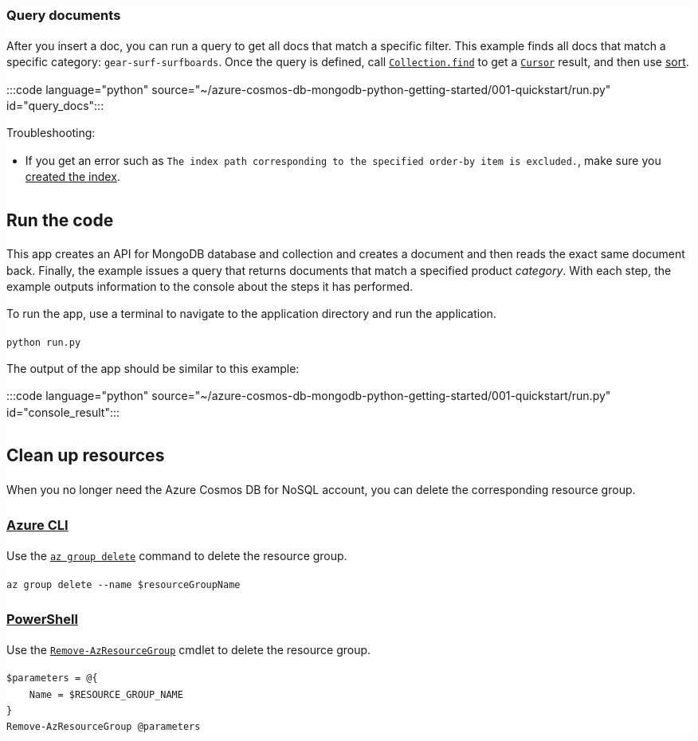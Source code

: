 ### Query documents

After you insert a doc, you can run a query to get all docs that match a specific filter. This example finds all docs that match a specific category: `gear-surf-surfboards`. Once the query is defined, call [`Collection.find`](https://pymongo.readthedocs.io/en/stable/api/pymongo/collection.html#pymongo.collection.Collection.find) to get a [`Cursor`](https://pymongo.readthedocs.io/en/stable/api/pymongo/cursor.html#pymongo.cursor.Cursor) result, and then use [sort](https://pymongo.readthedocs.io/en/stable/api/pymongo/cursor.html#pymongo.cursor.Cursor.sort).

:::code language="python" source="~/azure-cosmos-db-mongodb-python-getting-started/001-quickstart/run.py" id="query_docs":::

Troubleshooting:

* If you get an error such as `The index path corresponding to the specified order-by item is excluded.`, make sure you [created the index](#create-an-index).

## Run the code

This app creates an API for MongoDB database and collection and creates a document and then reads the exact same document back. Finally, the example issues a query that returns documents that match a specified product *category*. With each step, the example outputs information to the console about the steps it has performed.

To run the app, use a terminal to navigate to the application directory and run the application.

```console
python run.py
```

The output of the app should be similar to this example:

:::code language="python" source="~/azure-cosmos-db-mongodb-python-getting-started/001-quickstart/run.py" id="console_result":::

## Clean up resources

When you no longer need the Azure Cosmos DB for NoSQL account, you can delete the corresponding resource group.

### [Azure CLI](#tab/azure-cli)

Use the [``az group delete``](/cli/azure/group#az-group-delete) command to delete the resource group.

```azurecli-interactive
az group delete --name $resourceGroupName
```

### [PowerShell](#tab/azure-powershell)

Use the [``Remove-AzResourceGroup``](/powershell/module/az.resources/remove-azresourcegroup) cmdlet to delete the resource group.

```azurepowershell-interactive
$parameters = @{
    Name = $RESOURCE_GROUP_NAME
}
Remove-AzResourceGroup @parameters
```

